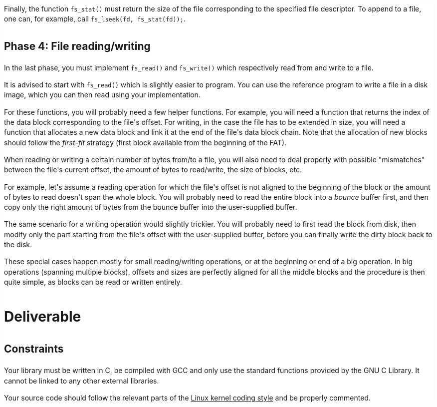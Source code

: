 Finally, the function `fs_stat()` must return the size of the file corresponding
to the specified file descriptor. To append to a file, one can, for example,
call `fs_lseek(fd, fs_stat(fd));`.

## Phase 4: File reading/writing

In the last phase, you must implement `fs_read()` and `fs_write()` which
respectively read from and write to a file.

It is advised to start with `fs_read()` which is slightly easier to program. You
can use the reference program to write a file in a disk image, which you can
then read using your implementation.

For these functions, you will probably need a few helper functions. For example,
you will need a function that returns the index of the data block corresponding
to the file's offset. For writing, in the case the file has to be extended in
size, you will need a function that allocates a new data block and link it at
the end of the file's data block chain. Note that the allocation of new blocks
should follow the *first-fit* strategy (first block available from the beginning
of the FAT).

When reading or writing a certain number of bytes from/to a file, you will also
need to deal properly with possible "mismatches" between the file's current
offset, the amount of bytes to read/write, the size of blocks, etc.

For example, let's assume a reading operation for which the file's offset is not
aligned to the beginning of the block or the amount of bytes to read doesn't
span the whole block. You will probably need to read the entire block into a
*bounce* buffer first, and then copy only the right amount of bytes from the
bounce buffer into the user-supplied buffer.

The same scenario for a writing operation would slightly trickier. You will
probably need to first read the block from disk, then modify only the part
starting from the file's offset with the user-supplied buffer, before you can
finally write the dirty block back to the disk.

These special cases happen mostly for small reading/writing operations, or at
the beginning or end of a big operation. In big operations (spanning multiple
blocks), offsets and sizes are perfectly aligned for all the middle blocks and
the procedure is then quite simple, as blocks can be read or written entirely.

# Deliverable

## Constraints

Your library must be written in C, be compiled with GCC and only use the
standard functions provided by the GNU C Library. It cannot be linked to any
other external libraries.

Your source code should follow the relevant parts of the [Linux kernel coding
style](https://www.kernel.org/doc/html/latest/process/coding-style.html) and be
properly commented.
